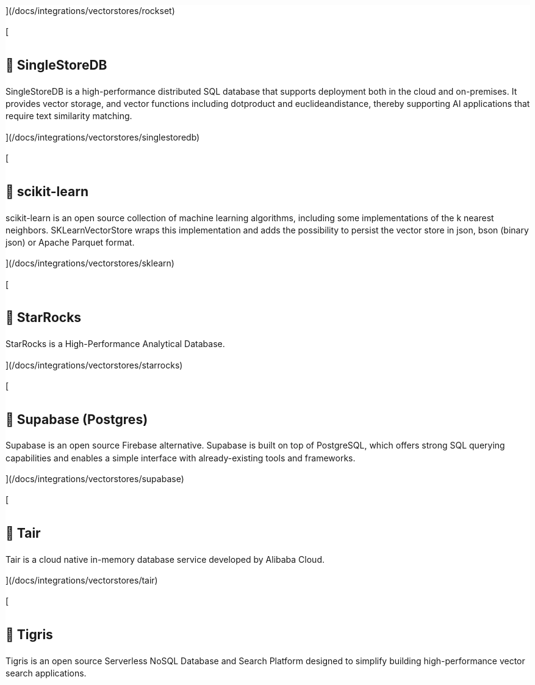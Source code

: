](/docs/integrations/vectorstores/rockset)

[

📄️ SingleStoreDB
-----------------

SingleStoreDB is a high-performance distributed SQL database that supports deployment both in the cloud and on-premises. It provides vector storage, and vector functions including dotproduct and euclideandistance, thereby supporting AI applications that require text similarity matching.

](/docs/integrations/vectorstores/singlestoredb)

[

📄️ scikit-learn
----------------

scikit-learn is an open source collection of machine learning algorithms, including some implementations of the k nearest neighbors. SKLearnVectorStore wraps this implementation and adds the possibility to persist the vector store in json, bson (binary json) or Apache Parquet format.

](/docs/integrations/vectorstores/sklearn)

[

📄️ StarRocks
-------------

StarRocks is a High-Performance Analytical Database.

](/docs/integrations/vectorstores/starrocks)

[

📄️ Supabase (Postgres)
-----------------------

Supabase is an open source Firebase alternative. Supabase is built on top of PostgreSQL, which offers strong SQL querying capabilities and enables a simple interface with already-existing tools and frameworks.

](/docs/integrations/vectorstores/supabase)

[

📄️ Tair
--------

Tair is a cloud native in-memory database service developed by Alibaba Cloud.

](/docs/integrations/vectorstores/tair)

[

📄️ Tigris
----------

Tigris is an open source Serverless NoSQL Database and Search Platform designed to simplify building high-performance vector search applications.
